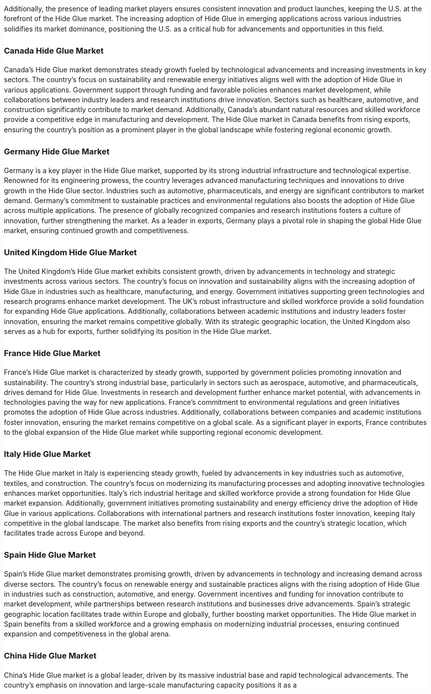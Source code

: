 Additionally, the presence of leading market players ensures consistent innovation and product launches, keeping the U.S. at the forefront of the Hide Glue market. The increasing adoption of Hide Glue in emerging applications across various industries solidifies its market dominance, positioning the U.S. as a critical hub for advancements and opportunities in this field.</p><h3>Canada Hide Glue Market</h3><p>Canada&rsquo;s Hide Glue market demonstrates steady growth fueled by technological advancements and increasing investments in key sectors. The country&rsquo;s focus on sustainability and renewable energy initiatives aligns well with the adoption of Hide Glue in various applications. Government support through funding and favorable policies enhances market development, while collaborations between industry leaders and research institutions drive innovation. Sectors such as healthcare, automotive, and construction significantly contribute to market demand. Additionally, Canada&rsquo;s abundant natural resources and skilled workforce provide a competitive edge in manufacturing and development. The Hide Glue market in Canada benefits from rising exports, ensuring the country&rsquo;s position as a prominent player in the global landscape while fostering regional economic growth.</p><h3>Germany Hide Glue Market</h3><p>Germany is a key player in the Hide Glue market, supported by its strong industrial infrastructure and technological expertise. Renowned for its engineering prowess, the country leverages advanced manufacturing techniques and innovations to drive growth in the Hide Glue sector. Industries such as automotive, pharmaceuticals, and energy are significant contributors to market demand. Germany&rsquo;s commitment to sustainable practices and environmental regulations also boosts the adoption of Hide Glue across multiple applications. The presence of globally recognized companies and research institutions fosters a culture of innovation, further strengthening the market. As a leader in exports, Germany plays a pivotal role in shaping the global Hide Glue market, ensuring continued growth and competitiveness.</p><h3>United Kingdom Hide Glue Market</h3><p>The United Kingdom&rsquo;s Hide Glue market exhibits consistent growth, driven by advancements in technology and strategic investments across various sectors. The country&rsquo;s focus on innovation and sustainability aligns with the increasing adoption of Hide Glue in industries such as healthcare, manufacturing, and energy. Government initiatives supporting green technologies and research programs enhance market development. The UK&rsquo;s robust infrastructure and skilled workforce provide a solid foundation for expanding Hide Glue applications. Additionally, collaborations between academic institutions and industry leaders foster innovation, ensuring the market remains competitive globally. With its strategic geographic location, the United Kingdom also serves as a hub for exports, further solidifying its position in the Hide Glue market.</p><h3>France Hide Glue Market</h3><p>France&rsquo;s Hide Glue market is characterized by steady growth, supported by government policies promoting innovation and sustainability. The country&rsquo;s strong industrial base, particularly in sectors such as aerospace, automotive, and pharmaceuticals, drives demand for Hide Glue. Investments in research and development further enhance market potential, with advancements in technologies paving the way for new applications. France&rsquo;s commitment to environmental regulations and green initiatives promotes the adoption of Hide Glue across industries. Additionally, collaborations between companies and academic institutions foster innovation, ensuring the market remains competitive on a global scale. As a significant player in exports, France contributes to the global expansion of the Hide Glue market while supporting regional economic development.</p><h3>Italy Hide Glue Market</h3><p>The Hide Glue market in Italy is experiencing steady growth, fueled by advancements in key industries such as automotive, textiles, and construction. The country&rsquo;s focus on modernizing its manufacturing processes and adopting innovative technologies enhances market opportunities. Italy&rsquo;s rich industrial heritage and skilled workforce provide a strong foundation for Hide Glue market expansion. Additionally, government initiatives promoting sustainability and energy efficiency drive the adoption of Hide Glue in various applications. Collaborations with international partners and research institutions foster innovation, keeping Italy competitive in the global landscape. The market also benefits from rising exports and the country&rsquo;s strategic location, which facilitates trade across Europe and beyond.</p><h3>Spain Hide Glue Market</h3><p>Spain&rsquo;s Hide Glue market demonstrates promising growth, driven by advancements in technology and increasing demand across diverse sectors. The country&rsquo;s focus on renewable energy and sustainable practices aligns with the rising adoption of Hide Glue in industries such as construction, automotive, and energy. Government incentives and funding for innovation contribute to market development, while partnerships between research institutions and businesses drive advancements. Spain&rsquo;s strategic geographic location facilitates trade within Europe and globally, further boosting market opportunities. The Hide Glue market in Spain benefits from a skilled workforce and a growing emphasis on modernizing industrial processes, ensuring continued expansion and competitiveness in the global arena.</p><h3>China Hide Glue Market</h3><p>China&rsquo;s Hide Glue market is a global leader, driven by its massive industrial base and rapid technological advancements. The country&rsquo;s emphasis on innovation and large-scale manufacturing capacity positions it as a